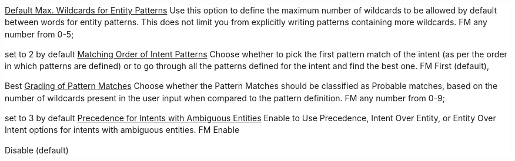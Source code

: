  </tr>
  <tr>
   <td><a href="https://docsinternal-kore.github.io/docs/xo/automation/natural-language/nlu-configurations/engine-tuning/#maximum-allowed-wildcards-in-entity-patterns" target="_blank">Default Max. Wildcards for Entity Patterns</a>
   </td>
   <td>Use this option to define the maximum number of wildcards to be allowed by default between words for entity patterns. This does not limit you from explicitly writing patterns containing more wildcards.
   </td>
   <td>FM
   </td>
   <td>any number from 0-5;
<p>
set to 2 by default
   </td>
   <td>
   </td>
  </tr>
  <tr>
   <td><a href="https://docsinternal-kore.github.io/docs/xo/automation/natural-language/nlu-configurations/engine-tuning/#intent-pattern-matching-order" target="_blank">Matching Order of Intent Patterns</a>
   </td>
   <td>Choose whether to pick the first pattern match of the intent (as per the order in which patterns are defined) or to go through all the patterns defined for the intent and find the best one.
   </td>
   <td>FM
   </td>
   <td>First (default),
<p>
Best
   </td>
   <td>
   </td>
  </tr>
   <tr bgcolor="#FAFAFA">
   <td><a href="https://docsinternal-kore.github.io/docs/xo/automation/natural-language/nlu-configurations/engine-tuning/#grading-of-pattern-matches" target="_blank">Grading of Pattern Matches</a>
   </td>
   <td>Choose whether the Pattern Matches should be classified as Probable matches, based on the number of wildcards present in the user input when compared to the pattern definition.
   </td>
   <td>FM
   </td>
   <td> any number from 0-9;
<p>
set to 3 by default
   </td>
   <td>
   </td>
  </tr>
  <tr>
   <td><a href="https://docsinternal-kore.github.io/docs/xo/automation/natural-language/nlu-configurations/engine-tuning/#precedence-for-intents-with-ambiguous-entities" target="_blank" target="_blank">Precedence for Intents with Ambiguous Entities</a>
   </td>
   <td>Enable to Use Precedence, Intent Over Entity, or Entity Over Intent options for intents with ambiguous entities.</td>
   <td>FM</td>
   <td>Enable
<p>Disable (default)</p>
</td>
<td>